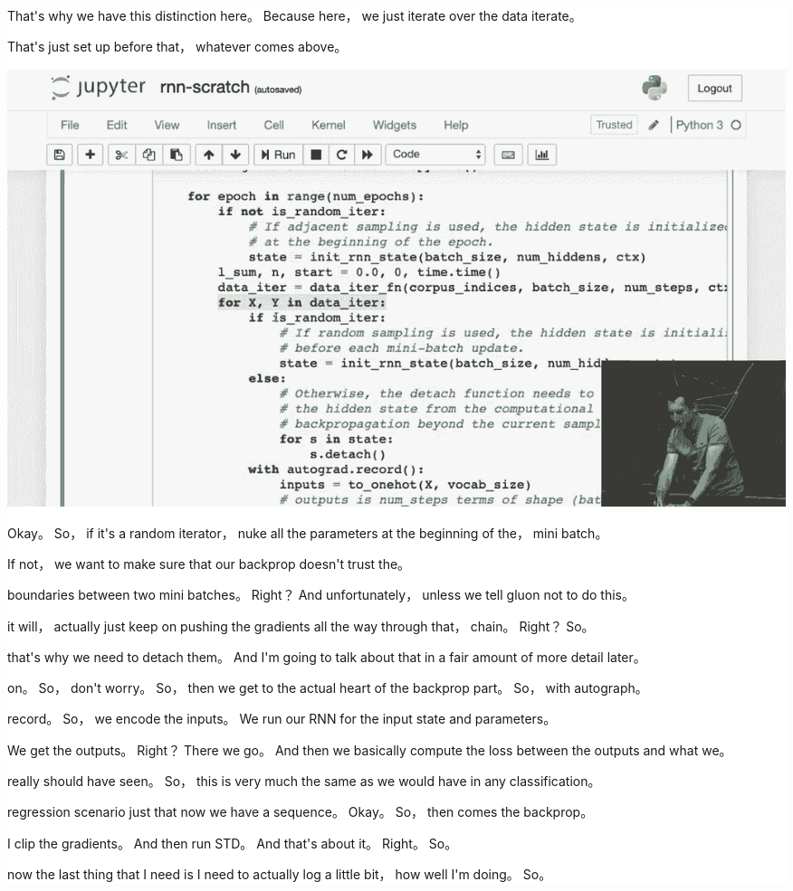  That's why we have this distinction here。 Because here， we just iterate over the data iterate。

 That's just set up before that， whatever comes above。



![](img/467b7ed10f3bdd3b04e7ec5f22cca723_63.png)

 Okay。 So， if it's a random iterator， nuke all the parameters at the beginning of the， mini batch。

 If not， we want to make sure that our backprop doesn't trust the。

 boundaries between two mini batches。 Right？ And unfortunately， unless we tell gluon not to do this。

 it will， actually just keep on pushing the gradients all the way through that， chain。 Right？ So。

 that's why we need to detach them。 And I'm going to talk about that in a fair amount of more detail later。

 on。 So， don't worry。 So， then we get to the actual heart of the backprop part。 So， with autograph。

record。 So， we encode the inputs。 We run our RNN for the input state and parameters。

 We get the outputs。 Right？ There we go。 And then we basically compute the loss between the outputs and what we。

 really should have seen。 So， this is very much the same as we would have in any classification。

 regression scenario just that now we have a sequence。 Okay。 So， then comes the backprop。

 I clip the gradients。 And then run STD。 And that's about it。 Right。 So。

 now the last thing that I need is I need to actually log a little bit， how well I'm doing。 So。
